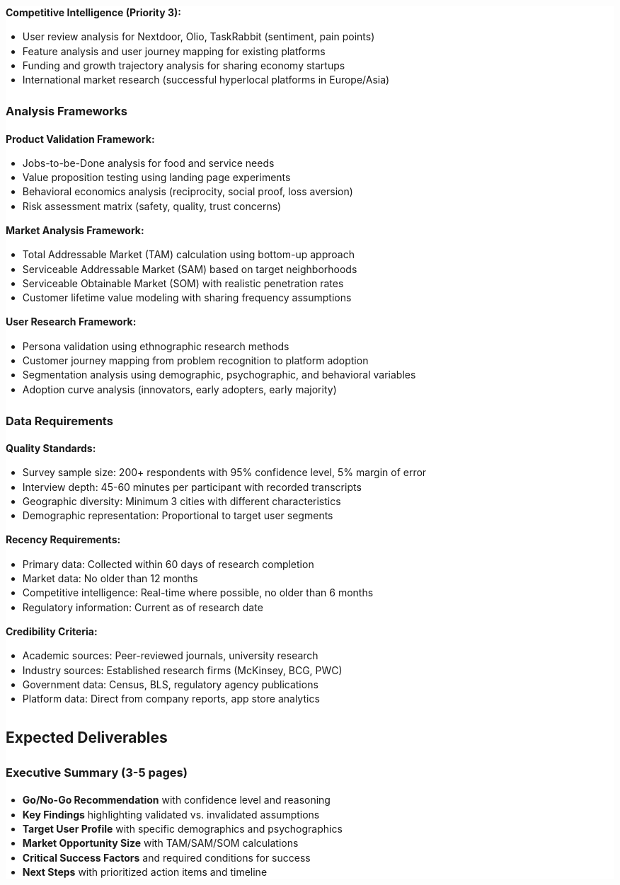 **Competitive Intelligence (Priority 3):**
- User review analysis for Nextdoor, Olio, TaskRabbit (sentiment, pain points)
- Feature analysis and user journey mapping for existing platforms
- Funding and growth trajectory analysis for sharing economy startups
- International market research (successful hyperlocal platforms in Europe/Asia)

### Analysis Frameworks

**Product Validation Framework:**
- Jobs-to-be-Done analysis for food and service needs
- Value proposition testing using landing page experiments
- Behavioral economics analysis (reciprocity, social proof, loss aversion)
- Risk assessment matrix (safety, quality, trust concerns)

**Market Analysis Framework:**
- Total Addressable Market (TAM) calculation using bottom-up approach
- Serviceable Addressable Market (SAM) based on target neighborhoods
- Serviceable Obtainable Market (SOM) with realistic penetration rates
- Customer lifetime value modeling with sharing frequency assumptions

**User Research Framework:**
- Persona validation using ethnographic research methods
- Customer journey mapping from problem recognition to platform adoption
- Segmentation analysis using demographic, psychographic, and behavioral variables
- Adoption curve analysis (innovators, early adopters, early majority)

### Data Requirements

**Quality Standards:**
- Survey sample size: 200+ respondents with 95% confidence level, 5% margin of error
- Interview depth: 45-60 minutes per participant with recorded transcripts
- Geographic diversity: Minimum 3 cities with different characteristics
- Demographic representation: Proportional to target user segments

**Recency Requirements:**
- Primary data: Collected within 60 days of research completion
- Market data: No older than 12 months
- Competitive intelligence: Real-time where possible, no older than 6 months
- Regulatory information: Current as of research date

**Credibility Criteria:**
- Academic sources: Peer-reviewed journals, university research
- Industry sources: Established research firms (McKinsey, BCG, PWC)
- Government data: Census, BLS, regulatory agency publications
- Platform data: Direct from company reports, app store analytics

## Expected Deliverables

### Executive Summary (3-5 pages)
- **Go/No-Go Recommendation** with confidence level and reasoning
- **Key Findings** highlighting validated vs. invalidated assumptions
- **Target User Profile** with specific demographics and psychographics
- **Market Opportunity Size** with TAM/SAM/SOM calculations
- **Critical Success Factors** and required conditions for success
- **Next Steps** with prioritized action items and timeline

